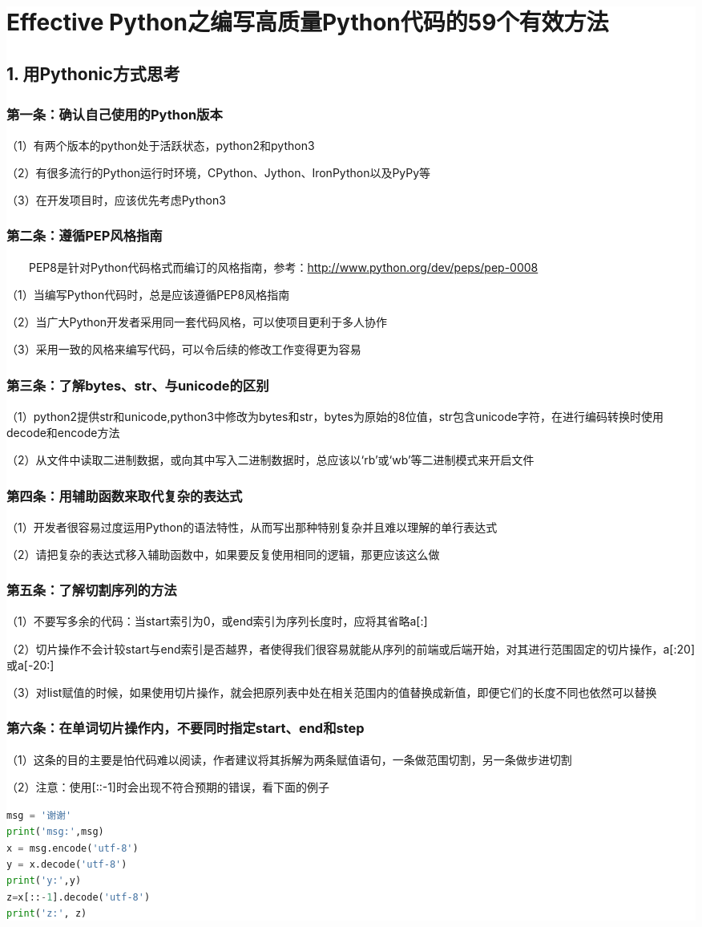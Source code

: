 # Effective Python之编写高质量Python代码的59个有效方法



## 1. 用Pythonic方式思考

### 第一条：确认自己使用的Python版本

（1）有两个版本的python处于活跃状态，python2和python3

（2）有很多流行的Python运行时环境，CPython、Jython、IronPython以及PyPy等

（3）在开发项目时，应该优先考虑Python3

### 第二条：遵循PEP风格指南

　　PEP8是针对Python代码格式而编订的风格指南，参考：http://www.python.org/dev/peps/pep-0008

（1）当编写Python代码时，总是应该遵循PEP8风格指南

（2）当广大Python开发者采用同一套代码风格，可以使项目更利于多人协作

（3）采用一致的风格来编写代码，可以令后续的修改工作变得更为容易

### 第三条：了解bytes、str、与unicode的区别

（1）python2提供str和unicode,python3中修改为bytes和str，bytes为原始的8位值，str包含unicode字符，在进行编码转换时使用decode和encode方法

（2）从文件中读取二进制数据，或向其中写入二进制数据时，总应该以‘rb’或‘wb’等二进制模式来开启文件

### 第四条：用辅助函数来取代复杂的表达式

（1）开发者很容易过度运用Python的语法特性，从而写出那种特别复杂并且难以理解的单行表达式

（2）请把复杂的表达式移入辅助函数中，如果要反复使用相同的逻辑，那更应该这么做

### 第五条：了解切割序列的方法

（1）不要写多余的代码：当start索引为0，或end索引为序列长度时，应将其省略a[:]

（2）切片操作不会计较start与end索引是否越界，者使得我们很容易就能从序列的前端或后端开始，对其进行范围固定的切片操作，a[:20]或a[-20:]

（3）对list赋值的时候，如果使用切片操作，就会把原列表中处在相关范围内的值替换成新值，即便它们的长度不同也依然可以替换

### 第六条：在单词切片操作内，不要同时指定start、end和step

（1）这条的目的主要是怕代码难以阅读，作者建议将其拆解为两条赋值语句，一条做范围切割，另一条做步进切割

（2）注意：使用[::-1]时会出现不符合预期的错误，看下面的例子

```python
msg = '谢谢'
print('msg:',msg)
x = msg.encode('utf-8')
y = x.decode('utf-8')
print('y:',y)
z=x[::-1].decode('utf-8')
print('z:', z)
```
